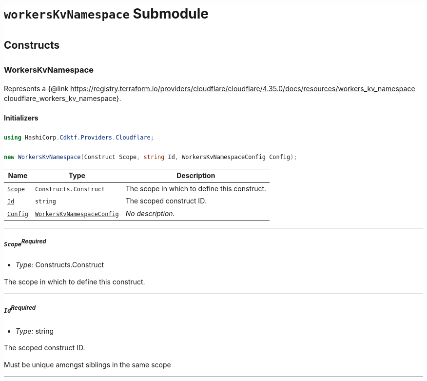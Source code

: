 # `workersKvNamespace` Submodule <a name="`workersKvNamespace` Submodule" id="@cdktf/provider-cloudflare.workersKvNamespace"></a>

## Constructs <a name="Constructs" id="Constructs"></a>

### WorkersKvNamespace <a name="WorkersKvNamespace" id="@cdktf/provider-cloudflare.workersKvNamespace.WorkersKvNamespace"></a>

Represents a {@link https://registry.terraform.io/providers/cloudflare/cloudflare/4.35.0/docs/resources/workers_kv_namespace cloudflare_workers_kv_namespace}.

#### Initializers <a name="Initializers" id="@cdktf/provider-cloudflare.workersKvNamespace.WorkersKvNamespace.Initializer"></a>

```csharp
using HashiCorp.Cdktf.Providers.Cloudflare;

new WorkersKvNamespace(Construct Scope, string Id, WorkersKvNamespaceConfig Config);
```

| **Name** | **Type** | **Description** |
| --- | --- | --- |
| <code><a href="#@cdktf/provider-cloudflare.workersKvNamespace.WorkersKvNamespace.Initializer.parameter.scope">Scope</a></code> | <code>Constructs.Construct</code> | The scope in which to define this construct. |
| <code><a href="#@cdktf/provider-cloudflare.workersKvNamespace.WorkersKvNamespace.Initializer.parameter.id">Id</a></code> | <code>string</code> | The scoped construct ID. |
| <code><a href="#@cdktf/provider-cloudflare.workersKvNamespace.WorkersKvNamespace.Initializer.parameter.config">Config</a></code> | <code><a href="#@cdktf/provider-cloudflare.workersKvNamespace.WorkersKvNamespaceConfig">WorkersKvNamespaceConfig</a></code> | *No description.* |

---

##### `Scope`<sup>Required</sup> <a name="Scope" id="@cdktf/provider-cloudflare.workersKvNamespace.WorkersKvNamespace.Initializer.parameter.scope"></a>

- *Type:* Constructs.Construct

The scope in which to define this construct.

---

##### `Id`<sup>Required</sup> <a name="Id" id="@cdktf/provider-cloudflare.workersKvNamespace.WorkersKvNamespace.Initializer.parameter.id"></a>

- *Type:* string

The scoped construct ID.

Must be unique amongst siblings in the same scope

---
